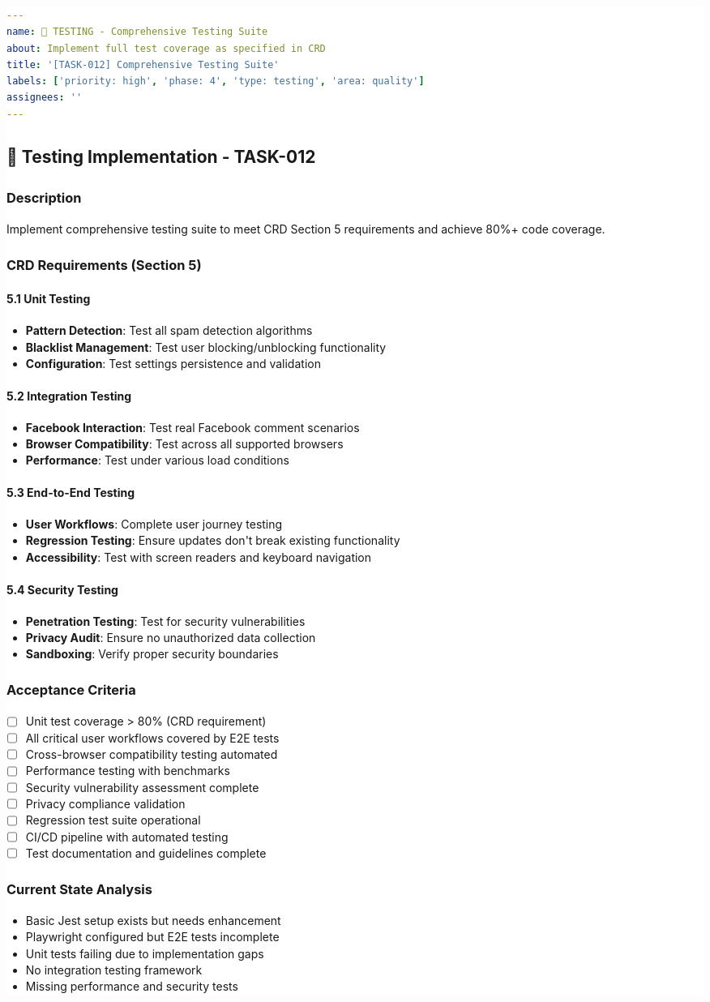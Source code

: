 ```yaml
---
name: 🧪 TESTING - Comprehensive Testing Suite
about: Implement full test coverage as specified in CRD
title: '[TASK-012] Comprehensive Testing Suite'
labels: ['priority: high', 'phase: 4', 'type: testing', 'area: quality']
assignees: ''
---
```


## 🧪 Testing Implementation - TASK-012

### Description
Implement comprehensive testing suite to meet CRD Section 5 requirements and achieve 80%+ code coverage.

### CRD Requirements (Section 5)

#### 5.1 Unit Testing
- **Pattern Detection**: Test all spam detection algorithms
- **Blacklist Management**: Test user blocking/unblocking functionality  
- **Configuration**: Test settings persistence and validation

#### 5.2 Integration Testing
- **Facebook Interaction**: Test real Facebook comment scenarios
- **Browser Compatibility**: Test across all supported browsers
- **Performance**: Test under various load conditions

#### 5.3 End-to-End Testing
- **User Workflows**: Complete user journey testing
- **Regression Testing**: Ensure updates don't break existing functionality
- **Accessibility**: Test with screen readers and keyboard navigation

#### 5.4 Security Testing
- **Penetration Testing**: Test for security vulnerabilities
- **Privacy Audit**: Ensure no unauthorized data collection
- **Sandboxing**: Verify proper security boundaries

### Acceptance Criteria
- [ ] Unit test coverage > 80% (CRD requirement)
- [ ] All critical user workflows covered by E2E tests
- [ ] Cross-browser compatibility testing automated
- [ ] Performance testing with benchmarks
- [ ] Security vulnerability assessment complete
- [ ] Privacy compliance validation
- [ ] Regression test suite operational
- [ ] CI/CD pipeline with automated testing
- [ ] Test documentation and guidelines complete

### Current State Analysis
- Basic Jest setup exists but needs enhancement
- Playwright configured but E2E tests incomplete
- Unit tests failing due to implementation gaps
- No integration testing framework
- Missing performance and security tests
